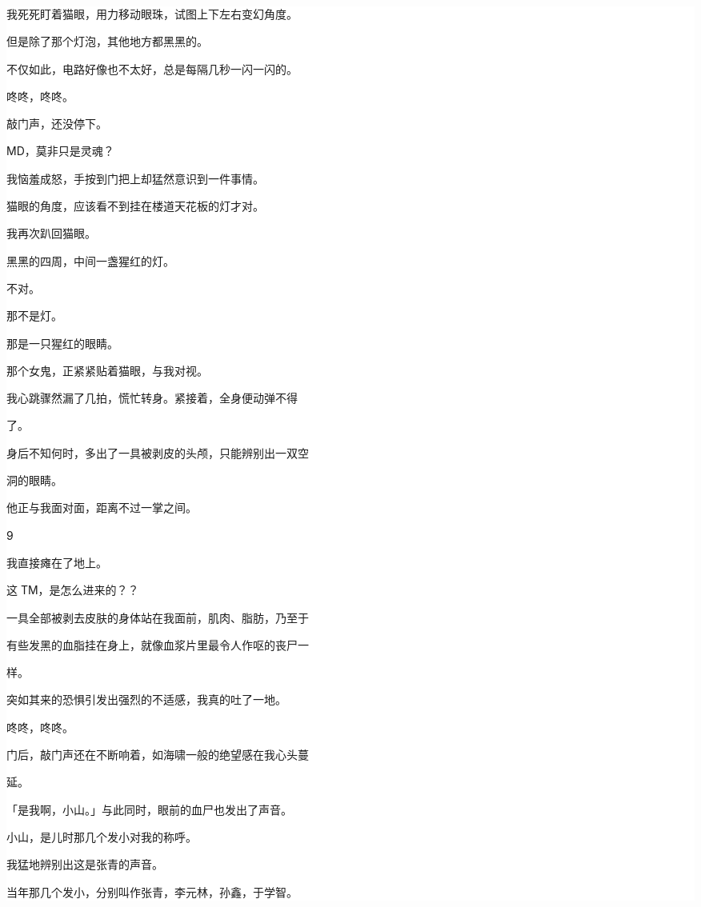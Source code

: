 我死死盯着猫眼，用力移动眼珠，试图上下左右变幻角度。

但是除了那个灯泡，其他地方都黑黑的。

不仅如此，电路好像也不太好，总是每隔几秒一闪一闪的。

咚咚，咚咚。

敲门声，还没停下。

MD，莫非只是灵魂？

我恼羞成怒，手按到门把上却猛然意识到一件事情。

猫眼的角度，应该看不到挂在楼道天花板的灯才对。

我再次趴回猫眼。

黑黑的四周，中间一盏猩红的灯。

不对。

那不是灯。

那是一只猩红的眼睛。

那个女鬼，正紧紧贴着猫眼，与我对视。

我心跳骤然漏了几拍，慌忙转身。紧接着，全身便动弹不得

了。

身后不知何时，多出了一具被剥皮的头颅，只能辨别出一双空

洞的眼睛。

他正与我面对面，距离不过一掌之间。

9

我直接瘫在了地上。

这 TM，是怎么进来的？？

一具全部被剥去皮肤的身体站在我面前，肌肉、脂肪，乃至于

有些发黑的血脂挂在身上，就像血浆片里最令人作呕的丧尸一

样。

突如其来的恐惧引发出强烈的不适感，我真的吐了一地。

咚咚，咚咚。

门后，敲门声还在不断响着，如海啸一般的绝望感在我心头蔓

延。

「是我啊，小山。」与此同时，眼前的血尸也发出了声音。

小山，是儿时那几个发小对我的称呼。

我猛地辨别出这是张青的声音。

当年那几个发小，分别叫作张青，李元林，孙鑫，于学智。
